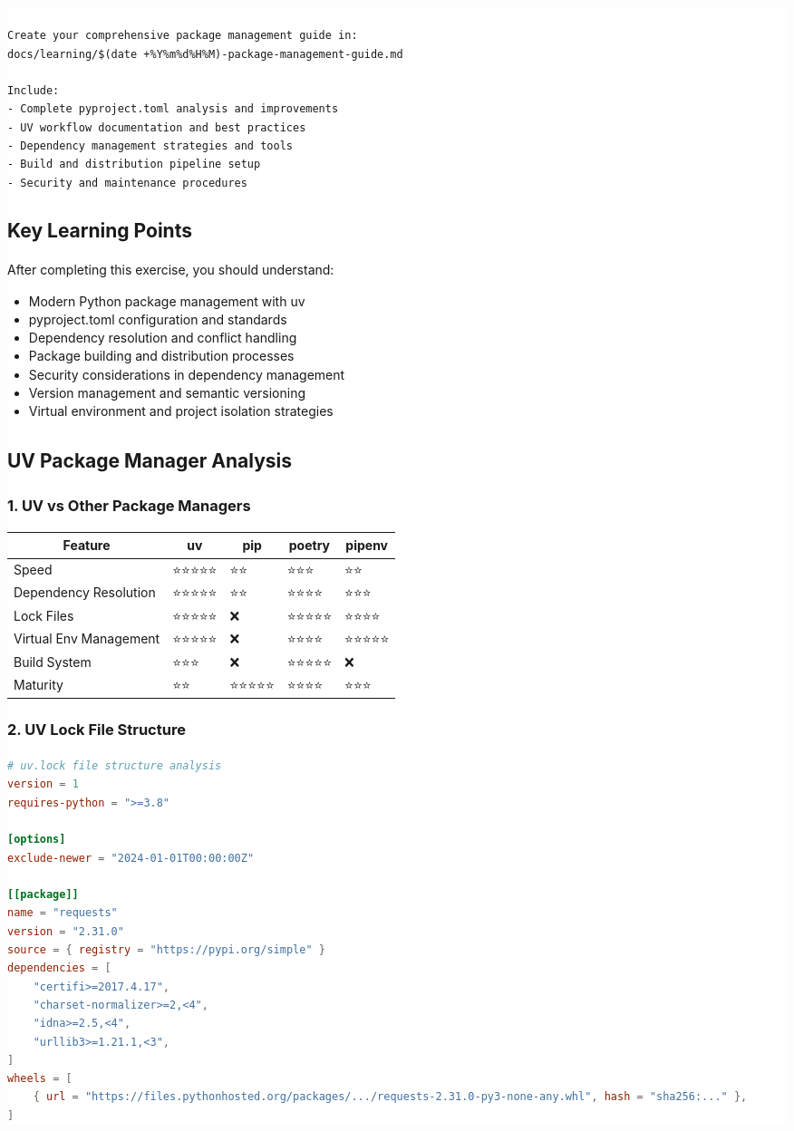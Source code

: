 ```

Create your comprehensive package management guide in:
docs/learning/$(date +%Y%m%d%H%M)-package-management-guide.md

Include:
- Complete pyproject.toml analysis and improvements
- UV workflow documentation and best practices
- Dependency management strategies and tools
- Build and distribution pipeline setup
- Security and maintenance procedures
```

## Key Learning Points
After completing this exercise, you should understand:
- Modern Python package management with uv
- pyproject.toml configuration and standards
- Dependency resolution and conflict handling
- Package building and distribution processes
- Security considerations in dependency management
- Version management and semantic versioning
- Virtual environment and project isolation strategies

## UV Package Manager Analysis

### 1. UV vs Other Package Managers
| Feature | uv | pip | poetry | pipenv |
|---------|----|----|--------|--------|
| Speed | ⭐⭐⭐⭐⭐ | ⭐⭐ | ⭐⭐⭐ | ⭐⭐ |
| Dependency Resolution | ⭐⭐⭐⭐⭐ | ⭐⭐ | ⭐⭐⭐⭐ | ⭐⭐⭐ |
| Lock Files | ⭐⭐⭐⭐⭐ | ❌ | ⭐⭐⭐⭐⭐ | ⭐⭐⭐⭐ |
| Virtual Env Management | ⭐⭐⭐⭐⭐ | ❌ | ⭐⭐⭐⭐ | ⭐⭐⭐⭐⭐ |
| Build System | ⭐⭐⭐ | ❌ | ⭐⭐⭐⭐⭐ | ❌ |
| Maturity | ⭐⭐ | ⭐⭐⭐⭐⭐ | ⭐⭐⭐⭐ | ⭐⭐⭐ |

### 2. UV Lock File Structure
```toml
# uv.lock file structure analysis
version = 1
requires-python = ">=3.8"

[options]
exclude-newer = "2024-01-01T00:00:00Z"

[[package]]
name = "requests"
version = "2.31.0"
source = { registry = "https://pypi.org/simple" }
dependencies = [
    "certifi>=2017.4.17",
    "charset-normalizer>=2,<4",
    "idna>=2.5,<4",
    "urllib3>=1.21.1,<3",
]
wheels = [
    { url = "https://files.pythonhosted.org/packages/.../requests-2.31.0-py3-none-any.whl", hash = "sha256:..." },
]
```
